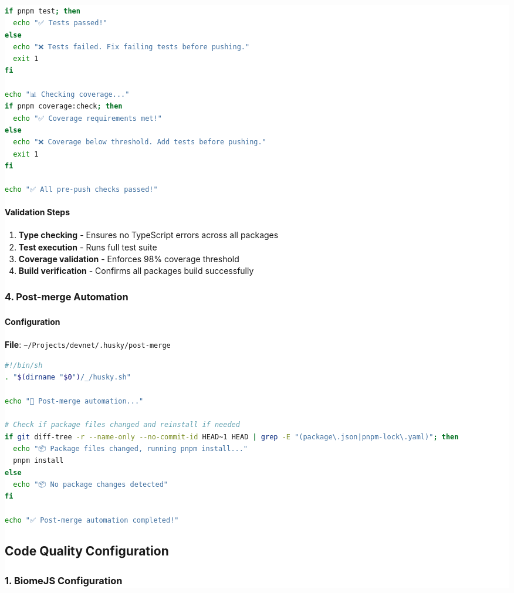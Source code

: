 ```bash
if pnpm test; then
  echo "✅ Tests passed!"
else
  echo "❌ Tests failed. Fix failing tests before pushing."
  exit 1
fi

echo "📊 Checking coverage..."
if pnpm coverage:check; then
  echo "✅ Coverage requirements met!"
else
  echo "❌ Coverage below threshold. Add tests before pushing."
  exit 1
fi

echo "✅ All pre-push checks passed!"
```

#### Validation Steps
1. **Type checking** - Ensures no TypeScript errors across all packages
2. **Test execution** - Runs full test suite
3. **Coverage validation** - Enforces 98% coverage threshold
4. **Build verification** - Confirms all packages build successfully

### 4. **Post-merge Automation**

#### Configuration
**File**: `~/Projects/devnet/.husky/post-merge`
```bash
#!/bin/sh
. "$(dirname "$0")/_/husky.sh"

echo "🔄 Post-merge automation..."

# Check if package files changed and reinstall if needed
if git diff-tree -r --name-only --no-commit-id HEAD~1 HEAD | grep -E "(package\.json|pnpm-lock\.yaml)"; then
  echo "📦 Package files changed, running pnpm install..."
  pnpm install
else
  echo "📦 No package changes detected"
fi

echo "✅ Post-merge automation completed!"
```

## Code Quality Configuration

### 1. **BiomeJS Configuration**
